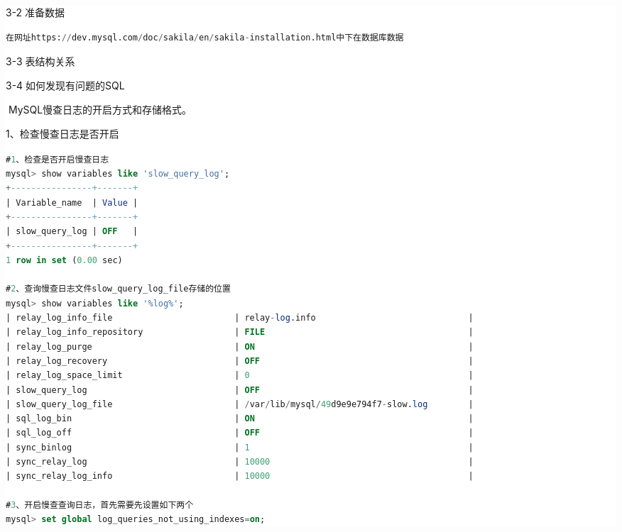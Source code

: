 3-2 准备数据

```sql
在网址https://dev.mysql.com/doc/sakila/en/sakila-installation.html中下在数据库数据
```

3-3 表结构关系



3-4 如何发现有问题的SQL

​	MySQL慢查日志的开启方式和存储格式。

1、检查慢查日志是否开启

```sql
#1、检查是否开启慢查日志
mysql> show variables like 'slow_query_log';
+----------------+-------+
| Variable_name  | Value |
+----------------+-------+
| slow_query_log | OFF   |
+----------------+-------+
1 row in set (0.00 sec)

#2、查询慢查日志文件slow_query_log_file存储的位置
mysql> show variables like '%log%';
| relay_log_info_file                        | relay-log.info                              |
| relay_log_info_repository                  | FILE                                        |
| relay_log_purge                            | ON                                          |
| relay_log_recovery                         | OFF                                         |
| relay_log_space_limit                      | 0                                           |
| slow_query_log                             | OFF                                         |
| slow_query_log_file                        | /var/lib/mysql/49d9e9e794f7-slow.log        |
| sql_log_bin                                | ON                                          |
| sql_log_off                                | OFF                                         |
| sync_binlog                                | 1                                           |
| sync_relay_log                             | 10000                                       |
| sync_relay_log_info                        | 10000                                       |

#3、开启慢查查询日志，首先需要先设置如下两个
mysql> set global log_queries_not_using_indexes=on;

